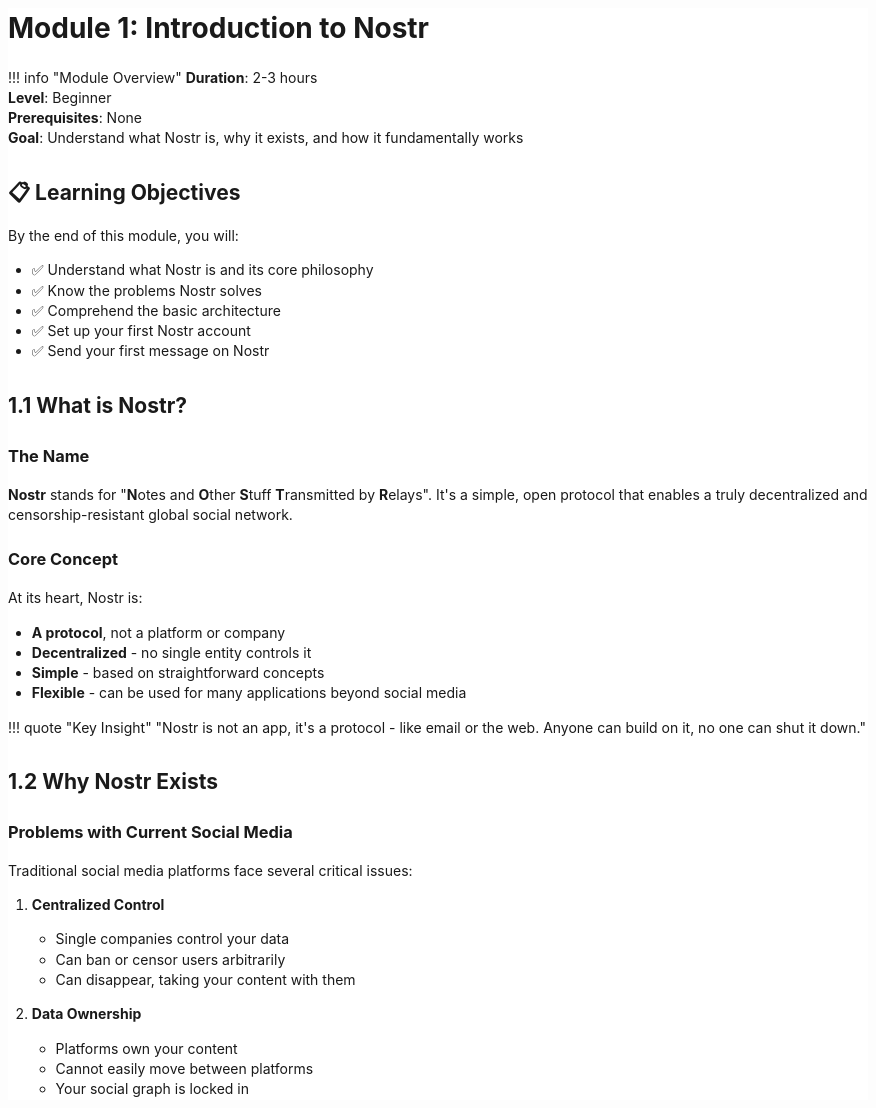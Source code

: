 # Module 1: Introduction to Nostr

!!! info "Module Overview"
    **Duration**: 2-3 hours  
    **Level**: Beginner  
    **Prerequisites**: None  
    **Goal**: Understand what Nostr is, why it exists, and how it fundamentally works

## 📋 Learning Objectives

By the end of this module, you will:

- ✅ Understand what Nostr is and its core philosophy
- ✅ Know the problems Nostr solves
- ✅ Comprehend the basic architecture
- ✅ Set up your first Nostr account
- ✅ Send your first message on Nostr

## 1.1 What is Nostr?

### The Name

**Nostr** stands for "**N**otes and **O**ther **S**tuff **T**ransmitted by **R**elays". It's a simple, open protocol that enables a truly decentralized and censorship-resistant global social network.

### Core Concept

At its heart, Nostr is:

- **A protocol**, not a platform or company
- **Decentralized** - no single entity controls it
- **Simple** - based on straightforward concepts
- **Flexible** - can be used for many applications beyond social media

!!! quote "Key Insight"
    "Nostr is not an app, it's a protocol - like email or the web. Anyone can build on it, no one can shut it down."

## 1.2 Why Nostr Exists

### Problems with Current Social Media

Traditional social media platforms face several critical issues:

1. **Centralized Control**
   - Single companies control your data
   - Can ban or censor users arbitrarily
   - Can disappear, taking your content with them

2. **Data Ownership**
   - Platforms own your content
   - Cannot easily move between platforms
   - Your social graph is locked in
